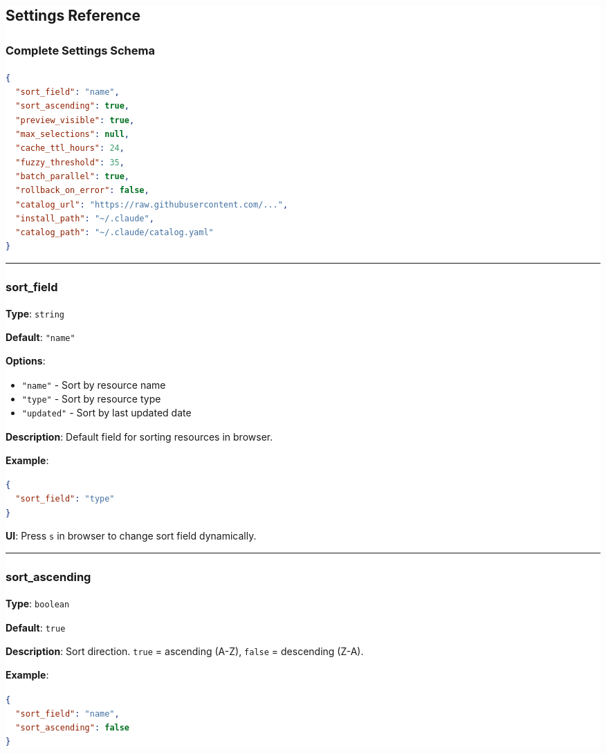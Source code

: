 
## Settings Reference

### Complete Settings Schema

```json
{
  "sort_field": "name",
  "sort_ascending": true,
  "preview_visible": true,
  "max_selections": null,
  "cache_ttl_hours": 24,
  "fuzzy_threshold": 35,
  "batch_parallel": true,
  "rollback_on_error": false,
  "catalog_url": "https://raw.githubusercontent.com/...",
  "install_path": "~/.claude",
  "catalog_path": "~/.claude/catalog.yaml"
}
```

---

### sort_field

**Type**: `string`

**Default**: `"name"`

**Options**:
- `"name"` - Sort by resource name
- `"type"` - Sort by resource type
- `"updated"` - Sort by last updated date

**Description**: Default field for sorting resources in browser.

**Example**:
```json
{
  "sort_field": "type"
}
```

**UI**: Press `s` in browser to change sort field dynamically.

---

### sort_ascending

**Type**: `boolean`

**Default**: `true`

**Description**: Sort direction. `true` = ascending (A-Z), `false` = descending (Z-A).

**Example**:
```json
{
  "sort_field": "name",
  "sort_ascending": false
}
```
